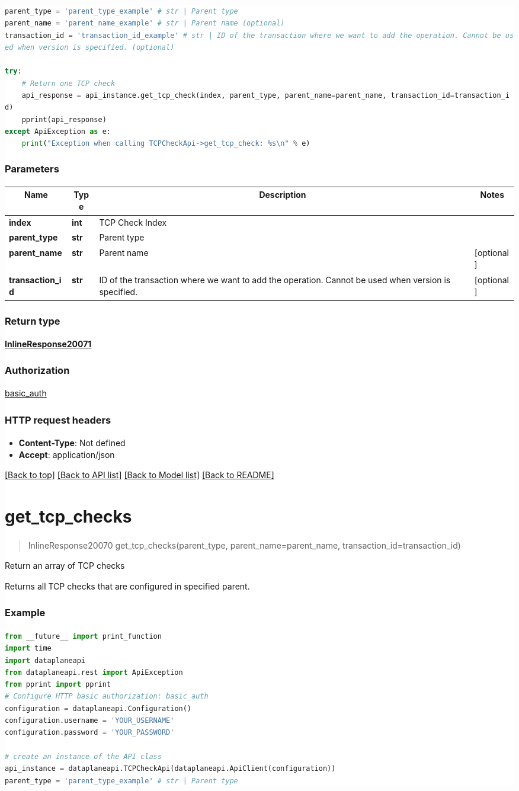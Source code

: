 ```python
parent_type = 'parent_type_example' # str | Parent type
parent_name = 'parent_name_example' # str | Parent name (optional)
transaction_id = 'transaction_id_example' # str | ID of the transaction where we want to add the operation. Cannot be used when version is specified. (optional)

try:
    # Return one TCP check
    api_response = api_instance.get_tcp_check(index, parent_type, parent_name=parent_name, transaction_id=transaction_id)
    pprint(api_response)
except ApiException as e:
    print("Exception when calling TCPCheckApi->get_tcp_check: %s\n" % e)
```

### Parameters

Name | Type | Description  | Notes
------------- | ------------- | ------------- | -------------
 **index** | **int**| TCP Check Index | 
 **parent_type** | **str**| Parent type | 
 **parent_name** | **str**| Parent name | [optional] 
 **transaction_id** | **str**| ID of the transaction where we want to add the operation. Cannot be used when version is specified. | [optional] 

### Return type

[**InlineResponse20071**](InlineResponse20071.md)

### Authorization

[basic_auth](../README.md#basic_auth)

### HTTP request headers

 - **Content-Type**: Not defined
 - **Accept**: application/json

[[Back to top]](#) [[Back to API list]](../README.md#documentation-for-api-endpoints) [[Back to Model list]](../README.md#documentation-for-models) [[Back to README]](../README.md)

# **get_tcp_checks**
> InlineResponse20070 get_tcp_checks(parent_type, parent_name=parent_name, transaction_id=transaction_id)

Return an array of TCP checks

Returns all TCP checks that are configured in specified parent.

### Example

```python
from __future__ import print_function
import time
import dataplaneapi
from dataplaneapi.rest import ApiException
from pprint import pprint
# Configure HTTP basic authorization: basic_auth
configuration = dataplaneapi.Configuration()
configuration.username = 'YOUR_USERNAME'
configuration.password = 'YOUR_PASSWORD'

# create an instance of the API class
api_instance = dataplaneapi.TCPCheckApi(dataplaneapi.ApiClient(configuration))
parent_type = 'parent_type_example' # str | Parent type
```